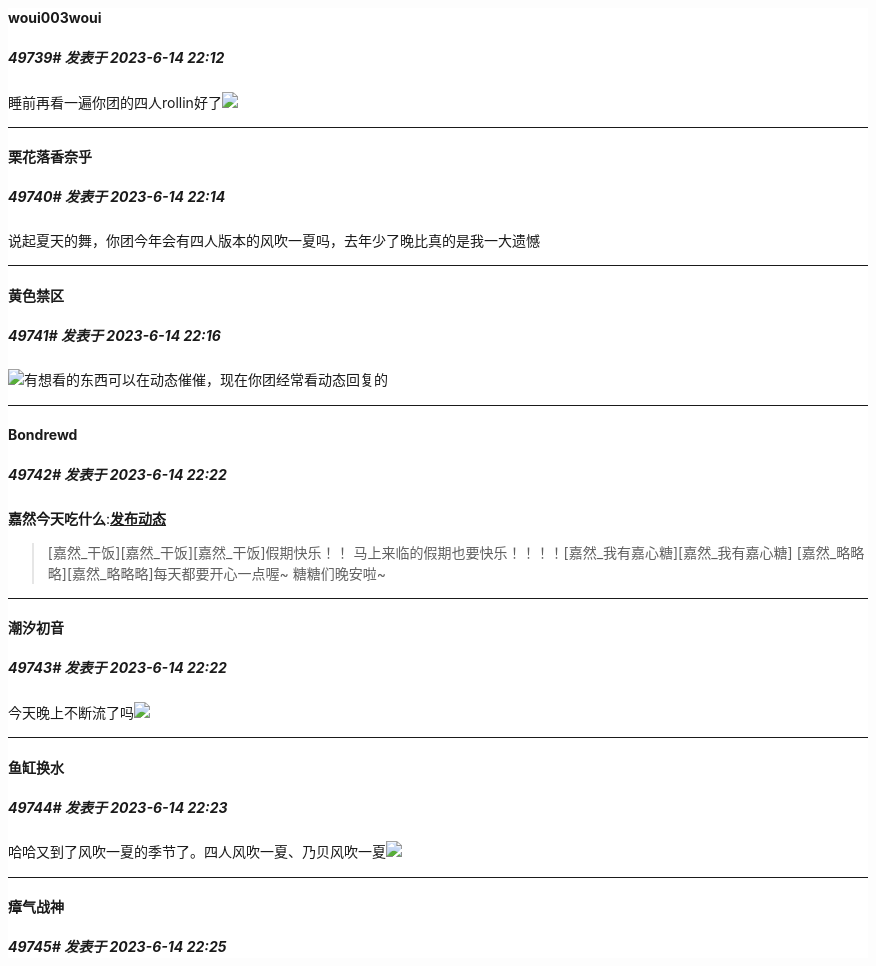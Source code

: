 ####  woui003woui  
##### 49739#       发表于 2023-6-14 22:12

睡前再看一遍你团的四人rollin好了<img src="https://static.saraba1st.com/image/smiley/face2017/085.png" referrerpolicy="no-referrer">


*****

####  栗花落香奈乎  
##### 49740#       发表于 2023-6-14 22:14

说起夏天的舞，你团今年会有四人版本的风吹一夏吗，去年少了晚比真的是我一大遗憾


*****

####  黄色禁区  
##### 49741#       发表于 2023-6-14 22:16

<img src="https://static.saraba1st.com/image/smiley/face2017/067.png" referrerpolicy="no-referrer">有想看的东西可以在动态催催，现在你团经常看动态回复的

*****

####  Bondrewd  
##### 49742#       发表于 2023-6-14 22:22

<strong>嘉然今天吃什么</strong>:<strong>[发布动态](https://t.bilibili.com/807085025637957687)</strong><blockquote>[嘉然_干饭][嘉然_干饭][嘉然_干饭]假期快乐！！
马上来临的假期也要快乐！！！！[嘉然_我有嘉心糖][嘉然_我有嘉心糖]
[嘉然_略略略][嘉然_略略略]每天都要开心一点喔~
糖糖们晚安啦~</blockquote>

*****

####  潮汐初音  
##### 49743#       发表于 2023-6-14 22:22

今天晚上不断流了吗<img src="https://static.saraba1st.com/image/smiley/face2017/067.png" referrerpolicy="no-referrer">

*****

####  鱼缸换水  
##### 49744#       发表于 2023-6-14 22:23

哈哈又到了风吹一夏的季节了。四人风吹一夏、乃贝风吹一夏<img src="https://static.saraba1st.com/image/smiley/animal2017/011.png" referrerpolicy="no-referrer">


*****

####  瘴气战神  
##### 49745#       发表于 2023-6-14 22:25

